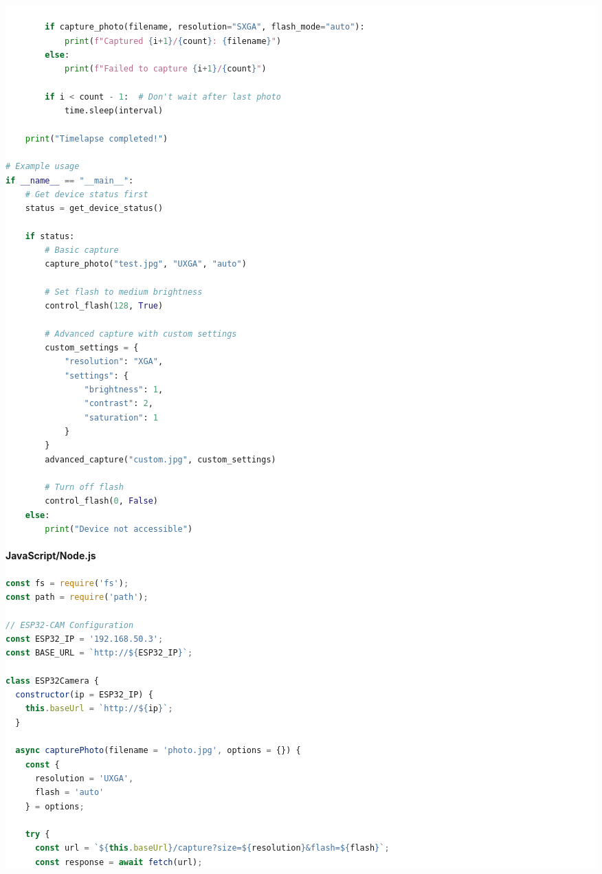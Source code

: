 ```python
        
        if capture_photo(filename, resolution="SXGA", flash_mode="auto"):
            print(f"Captured {i+1}/{count}: {filename}")
        else:
            print(f"Failed to capture {i+1}/{count}")
        
        if i < count - 1:  # Don't wait after last photo
            time.sleep(interval)
    
    print("Timelapse completed!")

# Example usage
if __name__ == "__main__":
    # Get device status first
    status = get_device_status()
    
    if status:
        # Basic capture
        capture_photo("test.jpg", "UXGA", "auto")
        
        # Set flash to medium brightness
        control_flash(128, True)
        
        # Advanced capture with custom settings
        custom_settings = {
            "resolution": "XGA",
            "settings": {
                "brightness": 1,
                "contrast": 2,
                "saturation": 1
            }
        }
        advanced_capture("custom.jpg", custom_settings)
        
        # Turn off flash
        control_flash(0, False)
    else:
        print("Device not accessible")
```

#### JavaScript/Node.js
```javascript
const fs = require('fs');
const path = require('path');

// ESP32-CAM Configuration
const ESP32_IP = '192.168.50.3';
const BASE_URL = `http://${ESP32_IP}`;

class ESP32Camera {
  constructor(ip = ESP32_IP) {
    this.baseUrl = `http://${ip}`;
  }

  async capturePhoto(filename = 'photo.jpg', options = {}) {
    const {
      resolution = 'UXGA',
      flash = 'auto'
    } = options;

    try {
      const url = `${this.baseUrl}/capture?size=${resolution}&flash=${flash}`;
      const response = await fetch(url);
```